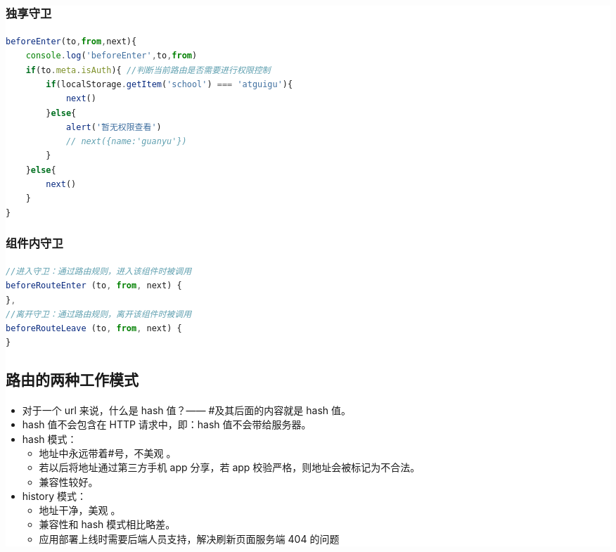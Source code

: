 ### 独享守卫

```js
beforeEnter(to,from,next){
	console.log('beforeEnter',to,from)
	if(to.meta.isAuth){ //判断当前路由是否需要进行权限控制
		if(localStorage.getItem('school') === 'atguigu'){
			next()
		}else{
			alert('暂无权限查看')
			// next({name:'guanyu'})
		}
	}else{
		next()
	}
}
```

### 组件内守卫

```js
//进入守卫：通过路由规则，进入该组件时被调用
beforeRouteEnter (to, from, next) {
},
//离开守卫：通过路由规则，离开该组件时被调用
beforeRouteLeave (to, from, next) {
}
```

## 路由的两种工作模式

- 对于一个 url 来说，什么是 hash 值？—— #及其后面的内容就是 hash 值。
- hash 值不会包含在 HTTP 请求中，即：hash 值不会带给服务器。
- hash 模式：
  - 地址中永远带着#号，不美观 。
  - 若以后将地址通过第三方手机 app 分享，若 app 校验严格，则地址会被标记为不合法。
  - 兼容性较好。
- history 模式：
  - 地址干净，美观 。
  - 兼容性和 hash 模式相比略差。
  - 应用部署上线时需要后端人员支持，解决刷新页面服务端 404 的问题

